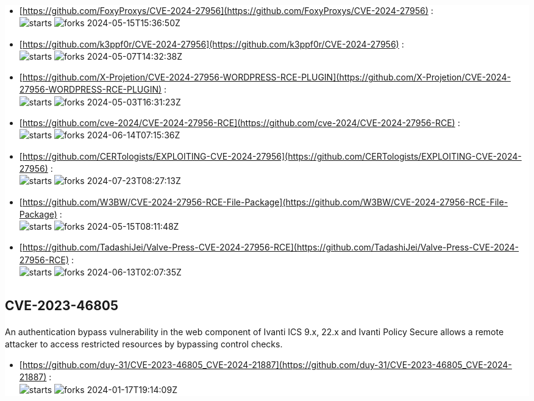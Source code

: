 - [https://github.com/FoxyProxys/CVE-2024-27956](https://github.com/FoxyProxys/CVE-2024-27956) :  
![starts](https://img.shields.io/github/stars/FoxyProxys/CVE-2024-27956.svg) 
![forks](https://img.shields.io/github/forks/FoxyProxys/CVE-2024-27956.svg) 
2024-05-15T15:36:50Z

- [https://github.com/k3ppf0r/CVE-2024-27956](https://github.com/k3ppf0r/CVE-2024-27956) :  
![starts](https://img.shields.io/github/stars/k3ppf0r/CVE-2024-27956.svg) 
![forks](https://img.shields.io/github/forks/k3ppf0r/CVE-2024-27956.svg) 
2024-05-07T14:32:38Z

- [https://github.com/X-Projetion/CVE-2024-27956-WORDPRESS-RCE-PLUGIN](https://github.com/X-Projetion/CVE-2024-27956-WORDPRESS-RCE-PLUGIN) :  
![starts](https://img.shields.io/github/stars/X-Projetion/CVE-2024-27956-WORDPRESS-RCE-PLUGIN.svg) 
![forks](https://img.shields.io/github/forks/X-Projetion/CVE-2024-27956-WORDPRESS-RCE-PLUGIN.svg) 
2024-05-03T16:31:23Z

- [https://github.com/cve-2024/CVE-2024-27956-RCE](https://github.com/cve-2024/CVE-2024-27956-RCE) :  
![starts](https://img.shields.io/github/stars/cve-2024/CVE-2024-27956-RCE.svg) 
![forks](https://img.shields.io/github/forks/cve-2024/CVE-2024-27956-RCE.svg) 
2024-06-14T07:15:36Z

- [https://github.com/CERTologists/EXPLOITING-CVE-2024-27956](https://github.com/CERTologists/EXPLOITING-CVE-2024-27956) :  
![starts](https://img.shields.io/github/stars/CERTologists/EXPLOITING-CVE-2024-27956.svg) 
![forks](https://img.shields.io/github/forks/CERTologists/EXPLOITING-CVE-2024-27956.svg) 
2024-07-23T08:27:13Z

- [https://github.com/W3BW/CVE-2024-27956-RCE-File-Package](https://github.com/W3BW/CVE-2024-27956-RCE-File-Package) :  
![starts](https://img.shields.io/github/stars/W3BW/CVE-2024-27956-RCE-File-Package.svg) 
![forks](https://img.shields.io/github/forks/W3BW/CVE-2024-27956-RCE-File-Package.svg) 
2024-05-15T08:11:48Z

- [https://github.com/TadashiJei/Valve-Press-CVE-2024-27956-RCE](https://github.com/TadashiJei/Valve-Press-CVE-2024-27956-RCE) :  
![starts](https://img.shields.io/github/stars/TadashiJei/Valve-Press-CVE-2024-27956-RCE.svg) 
![forks](https://img.shields.io/github/forks/TadashiJei/Valve-Press-CVE-2024-27956-RCE.svg) 
2024-06-13T02:07:35Z

## CVE-2023-46805
 An authentication bypass vulnerability in the web component of Ivanti ICS 9.x, 22.x and Ivanti Policy Secure allows a remote attacker to access restricted resources by bypassing control checks.

- [https://github.com/duy-31/CVE-2023-46805_CVE-2024-21887](https://github.com/duy-31/CVE-2023-46805_CVE-2024-21887) :  
![starts](https://img.shields.io/github/stars/duy-31/CVE-2023-46805_CVE-2024-21887.svg) 
![forks](https://img.shields.io/github/forks/duy-31/CVE-2023-46805_CVE-2024-21887.svg) 
2024-01-17T19:14:09Z
